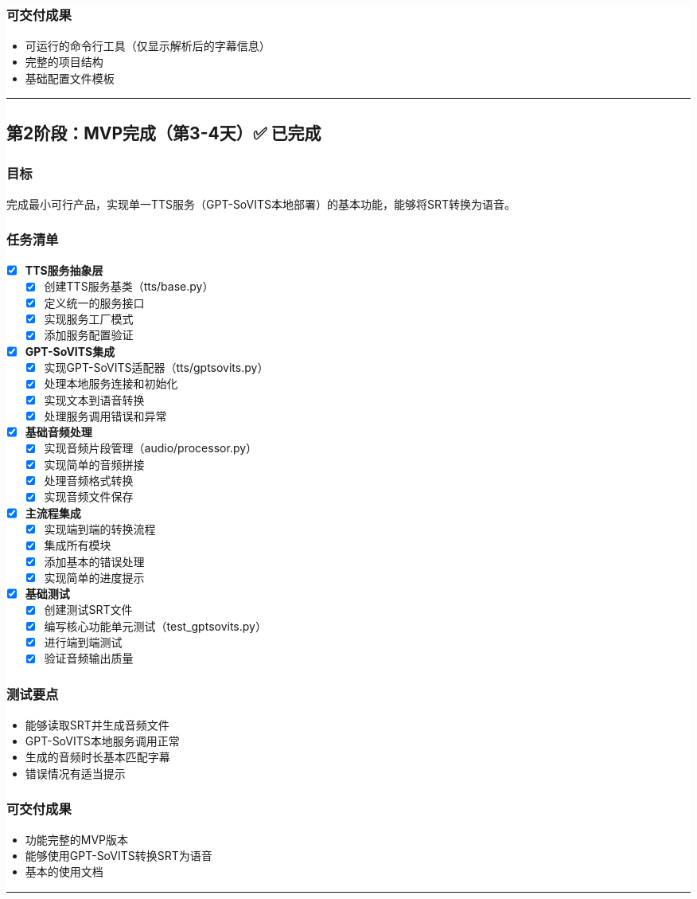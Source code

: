 ### 可交付成果
- 可运行的命令行工具（仅显示解析后的字幕信息）
- 完整的项目结构
- 基础配置文件模板

---

## 第2阶段：MVP完成（第3-4天）✅ 已完成

### 目标
完成最小可行产品，实现单一TTS服务（GPT-SoVITS本地部署）的基本功能，能够将SRT转换为语音。

### 任务清单
- [x] **TTS服务抽象层**
  - [x] 创建TTS服务基类（tts/base.py）
  - [x] 定义统一的服务接口
  - [x] 实现服务工厂模式
  - [x] 添加服务配置验证

- [x] **GPT-SoVITS集成**
  - [x] 实现GPT-SoVITS适配器（tts/gptsovits.py）
  - [x] 处理本地服务连接和初始化
  - [x] 实现文本到语音转换
  - [x] 处理服务调用错误和异常

- [x] **基础音频处理**
  - [x] 实现音频片段管理（audio/processor.py）
  - [x] 实现简单的音频拼接
  - [x] 处理音频格式转换
  - [x] 实现音频文件保存

- [x] **主流程集成**
  - [x] 实现端到端的转换流程
  - [x] 集成所有模块
  - [x] 添加基本的错误处理
  - [x] 实现简单的进度提示

- [x] **基础测试**
  - [x] 创建测试SRT文件
  - [x] 编写核心功能单元测试（test_gptsovits.py）
  - [x] 进行端到端测试
  - [x] 验证音频输出质量

### 测试要点
- 能够读取SRT并生成音频文件
- GPT-SoVITS本地服务调用正常
- 生成的音频时长基本匹配字幕
- 错误情况有适当提示

### 可交付成果
- 功能完整的MVP版本
- 能够使用GPT-SoVITS转换SRT为语音
- 基本的使用文档

---